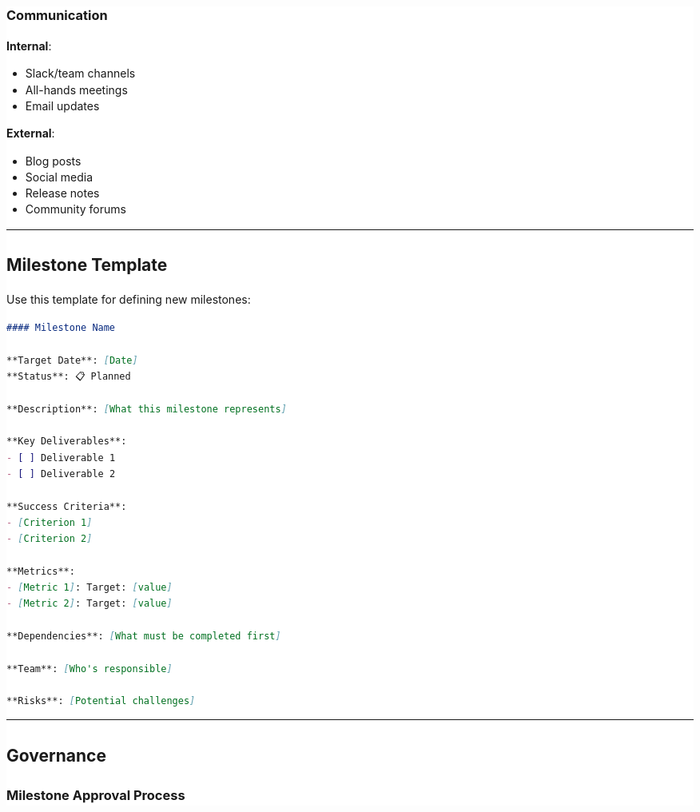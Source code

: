 ### Communication

**Internal**:
- Slack/team channels
- All-hands meetings
- Email updates

**External**:
- Blog posts
- Social media
- Release notes
- Community forums

---

## Milestone Template

Use this template for defining new milestones:

```markdown
#### Milestone Name

**Target Date**: [Date]
**Status**: 📋 Planned

**Description**: [What this milestone represents]

**Key Deliverables**:
- [ ] Deliverable 1
- [ ] Deliverable 2

**Success Criteria**:
- [Criterion 1]
- [Criterion 2]

**Metrics**:
- [Metric 1]: Target: [value]
- [Metric 2]: Target: [value]

**Dependencies**: [What must be completed first]

**Team**: [Who's responsible]

**Risks**: [Potential challenges]
```

---

## Governance

### Milestone Approval Process
